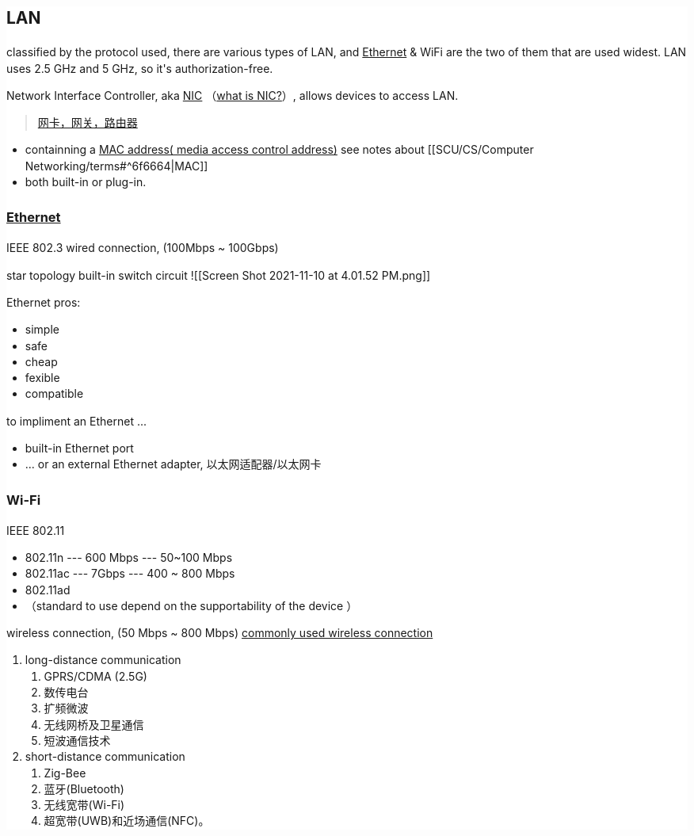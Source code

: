 
## LAN
classified by the protocol used, there are various types of LAN, and  [Ethernet](https://zh.wikipedia.org/zh-cn/以太网) & WiFi are the two of them that are used widest. 
LAN uses 2.5 GHz and 5 GHz, so it's authorization-free.

Network Interface Controller, aka [NIC](https://zhuanlan.zhihu.com/p/371399045) （[what is NIC?](https://en.wikipedia.org/wiki/Network_interface_controller)）, allows devices to access LAN. 
> [网卡，网关，路由器](https://blog.csdn.net/bytxl/article/details/41897599)
+ containning a [MAC address( media access control address)](https://en.wikipedia.org/wiki/MAC_address) see notes about [[SCU/CS/Computer Networking/terms#^6f6664|MAC]] 
+ both built-in or plug-in.

### [Ethernet](https://zh.wikipedia.org/zh-cn/以太网)
IEEE 802.3
wired connection, (100Mbps ~ 100Gbps)

star topology
built-in switch circuit
![[Screen Shot 2021-11-10 at 4.01.52 PM.png]]

Ethernet pros:
+ simple
+ safe
+ cheap
+ fexible
+ compatible

to impliment an Ethernet ...
+ built-in Ethernet port
+ ... or an external Ethernet adapter, 以太网适配器/以太网卡 


### Wi-Fi
IEEE 802.11
+ 802.11n  --- 600 Mbps --- 50~100 Mbps
+ 802.11ac --- 7Gbps --- 400 ~ 800 Mbps
+ 802.11ad
+ （standard to use depend on the supportability of the device ）

wireless connection, (50 Mbps ~ 800 Mbps)
[commonly used wireless connection](https://zhuanlan.zhihu.com/p/137391589) 
1. long-distance communication
	1. GPRS/CDMA (2.5G)
	2. 数传电台
	3. 扩频微波
	4. 无线网桥及卫星通信
	5. 短波通信技术
2. short-distance communication
	1. Zig-Bee
	2. 蓝牙(Bluetooth)
	3. 无线宽带(Wi-Fi)
	4. 超宽带(UWB)和近场通信(NFC)。
